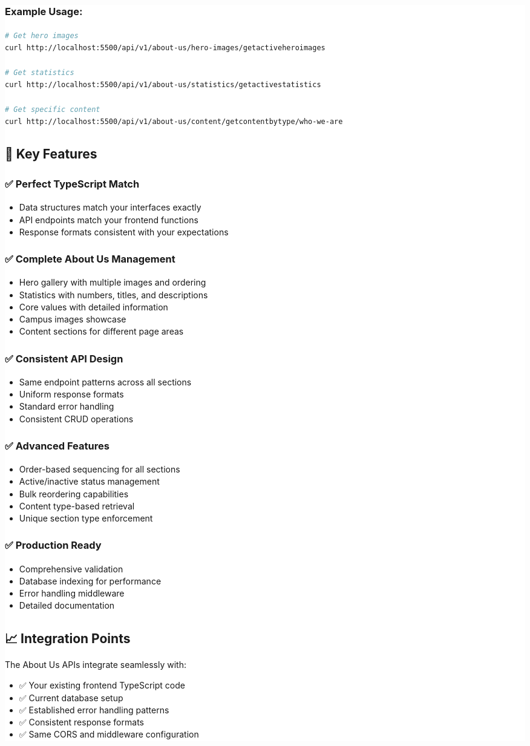 ### Example Usage:
```bash
# Get hero images
curl http://localhost:5500/api/v1/about-us/hero-images/getactiveheroimages

# Get statistics
curl http://localhost:5500/api/v1/about-us/statistics/getactivestatistics

# Get specific content
curl http://localhost:5500/api/v1/about-us/content/getcontentbytype/who-we-are
```

## 🎨 Key Features

### ✅ Perfect TypeScript Match
- Data structures match your interfaces exactly
- API endpoints match your frontend functions
- Response formats consistent with your expectations

### ✅ Complete About Us Management
- Hero gallery with multiple images and ordering
- Statistics with numbers, titles, and descriptions
- Core values with detailed information
- Campus images showcase
- Content sections for different page areas

### ✅ Consistent API Design
- Same endpoint patterns across all sections
- Uniform response formats
- Standard error handling
- Consistent CRUD operations

### ✅ Advanced Features
- Order-based sequencing for all sections
- Active/inactive status management
- Bulk reordering capabilities
- Content type-based retrieval
- Unique section type enforcement

### ✅ Production Ready
- Comprehensive validation
- Database indexing for performance
- Error handling middleware
- Detailed documentation

## 📈 Integration Points

The About Us APIs integrate seamlessly with:
- ✅ Your existing frontend TypeScript code
- ✅ Current database setup
- ✅ Established error handling patterns
- ✅ Consistent response formats
- ✅ Same CORS and middleware configuration

